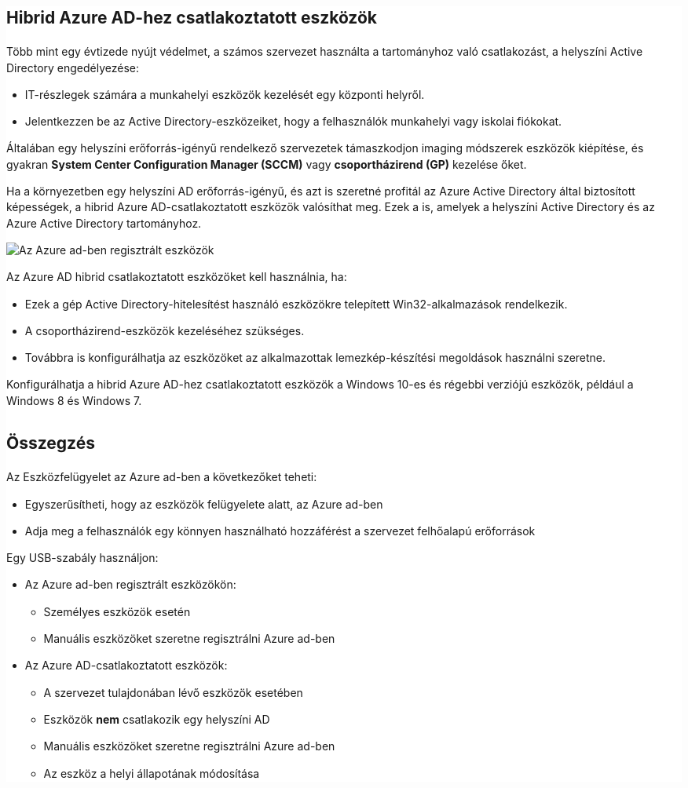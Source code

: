 ## <a name="hybrid-azure-ad-joined-devices"></a>Hibrid Azure AD-hez csatlakoztatott eszközök

Több mint egy évtizede nyújt védelmet, a számos szervezet használta a tartományhoz való csatlakozást, a helyszíni Active Directory engedélyezése:

- IT-részlegek számára a munkahelyi eszközök kezelését egy központi helyről.

- Jelentkezzen be az Active Directory-eszközeiket, hogy a felhasználók munkahelyi vagy iskolai fiókokat. 

Általában egy helyszíni erőforrás-igényű rendelkező szervezetek támaszkodjon imaging módszerek eszközök kiépítése, és gyakran **System Center Configuration Manager (SCCM)** vagy **csoportházirend (GP)** kezelése őket.

Ha a környezetben egy helyszíni AD erőforrás-igényű, és azt is szeretné profitál az Azure Active Directory által biztosított képességek, a hibrid Azure AD-csatlakoztatott eszközök valósíthat meg. Ezek a is, amelyek a helyszíni Active Directory és az Azure Active Directory tartományhoz.

![Az Azure ad-ben regisztrált eszközök](./media/device-management-introduction/01.png)


Az Azure AD hibrid csatlakoztatott eszközöket kell használnia, ha:

- Ezek a gép Active Directory-hitelesítést használó eszközökre telepített Win32-alkalmazások rendelkezik.

- A csoportházirend-eszközök kezeléséhez szükséges.

- Továbbra is konfigurálhatja az eszközöket az alkalmazottak lemezkép-készítési megoldások használni szeretne.

Konfigurálhatja a hibrid Azure AD-hez csatlakoztatott eszközök a Windows 10-es és régebbi verziójú eszközök, például a Windows 8 és Windows 7.

## <a name="summary"></a>Összegzés

Az Eszközfelügyelet az Azure ad-ben a következőket teheti: 

- Egyszerűsítheti, hogy az eszközök felügyelete alatt, az Azure ad-ben

- Adja meg a felhasználók egy könnyen használható hozzáférést a szervezet felhőalapú erőforrások

Egy USB-szabály használjon:

- Az Azure ad-ben regisztrált eszközökön:

    - Személyes eszközök esetén 

    - Manuális eszközöket szeretne regisztrálni Azure ad-ben

- Az Azure AD-csatlakoztatott eszközök: 

    - A szervezet tulajdonában lévő eszközök esetében

    - Eszközök **nem** csatlakozik egy helyszíni AD

    - Manuális eszközöket szeretne regisztrálni Azure ad-ben

    - Az eszköz a helyi állapotának módosítása
